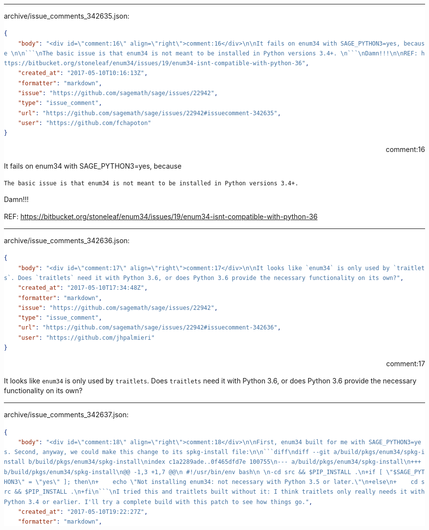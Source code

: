 
---

archive/issue_comments_342635.json:
```json
{
    "body": "<div id=\"comment:16\" align=\"right\">comment:16</div>\n\nIt fails on enum34 with SAGE_PYTHON3=yes, because \n\n```\nThe basic issue is that enum34 is not meant to be installed in Python versions 3.4+. \n```\nDamn!!!\n\nREF: https://bitbucket.org/stoneleaf/enum34/issues/19/enum34-isnt-compatible-with-python-36",
    "created_at": "2017-05-10T10:16:13Z",
    "formatter": "markdown",
    "issue": "https://github.com/sagemath/sage/issues/22942",
    "type": "issue_comment",
    "url": "https://github.com/sagemath/sage/issues/22942#issuecomment-342635",
    "user": "https://github.com/fchapoton"
}
```

<div id="comment:16" align="right">comment:16</div>

It fails on enum34 with SAGE_PYTHON3=yes, because 

```
The basic issue is that enum34 is not meant to be installed in Python versions 3.4+. 
```
Damn!!!

REF: https://bitbucket.org/stoneleaf/enum34/issues/19/enum34-isnt-compatible-with-python-36



---

archive/issue_comments_342636.json:
```json
{
    "body": "<div id=\"comment:17\" align=\"right\">comment:17</div>\n\nIt looks like `enum34` is only used by `traitlets`. Does `traitlets` need it with Python 3.6, or does Python 3.6 provide the necessary functionality on its own?",
    "created_at": "2017-05-10T17:34:48Z",
    "formatter": "markdown",
    "issue": "https://github.com/sagemath/sage/issues/22942",
    "type": "issue_comment",
    "url": "https://github.com/sagemath/sage/issues/22942#issuecomment-342636",
    "user": "https://github.com/jhpalmieri"
}
```

<div id="comment:17" align="right">comment:17</div>

It looks like `enum34` is only used by `traitlets`. Does `traitlets` need it with Python 3.6, or does Python 3.6 provide the necessary functionality on its own?



---

archive/issue_comments_342637.json:
```json
{
    "body": "<div id=\"comment:18\" align=\"right\">comment:18</div>\n\nFirst, enum34 built for me with SAGE_PYTHON3=yes. Second, anyway, we could make this change to its spkg-install file:\n\n```diff\ndiff --git a/build/pkgs/enum34/spkg-install b/build/pkgs/enum34/spkg-install\nindex c1a2289ade..0f465dfd7e 100755\n--- a/build/pkgs/enum34/spkg-install\n+++ b/build/pkgs/enum34/spkg-install\n@@ -1,3 +1,7 @@\n #!/usr/bin/env bash\n \n-cd src && $PIP_INSTALL .\n+if [ \"$SAGE_PYTHON3\" = \"yes\" ]; then\n+    echo \"Not installing enum34: not necessary with Python 3.5 or later.\"\n+else\n+    cd src && $PIP_INSTALL .\n+fi\n```\nI tried this and traitlets built without it: I think traitlets only really needs it with Python 3.4 or earlier. I'll try a complete build with this patch to see how things go.",
    "created_at": "2017-05-10T19:22:27Z",
    "formatter": "markdown",
```